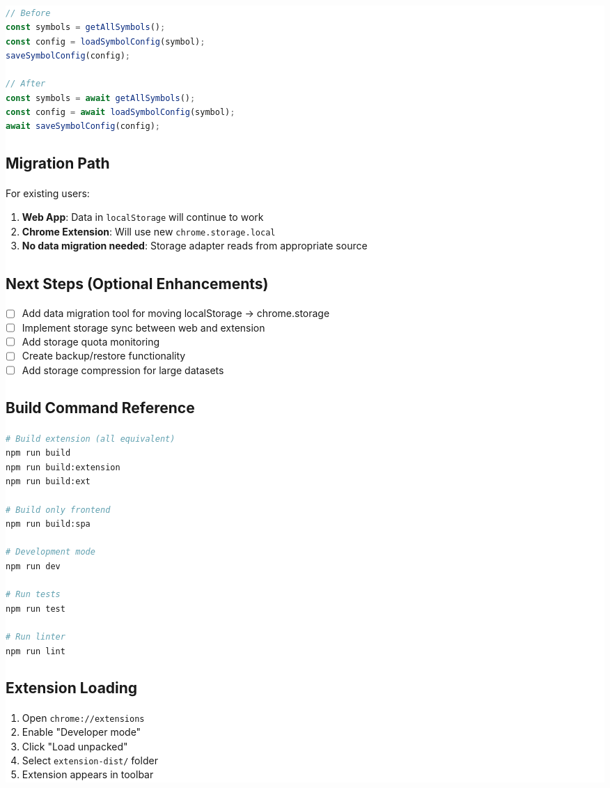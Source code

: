 ```javascript
// Before
const symbols = getAllSymbols();
const config = loadSymbolConfig(symbol);
saveSymbolConfig(config);

// After
const symbols = await getAllSymbols();
const config = await loadSymbolConfig(symbol);
await saveSymbolConfig(config);
```

## Migration Path

For existing users:
1. **Web App**: Data in `localStorage` will continue to work
2. **Chrome Extension**: Will use new `chrome.storage.local`
3. **No data migration needed**: Storage adapter reads from appropriate source

## Next Steps (Optional Enhancements)

- [ ] Add data migration tool for moving localStorage → chrome.storage
- [ ] Implement storage sync between web and extension
- [ ] Add storage quota monitoring
- [ ] Create backup/restore functionality
- [ ] Add storage compression for large datasets

## Build Command Reference

```bash
# Build extension (all equivalent)
npm run build
npm run build:extension
npm run build:ext

# Build only frontend
npm run build:spa

# Development mode
npm run dev

# Run tests
npm run test

# Run linter
npm run lint
```

## Extension Loading

1. Open `chrome://extensions`
2. Enable "Developer mode"
3. Click "Load unpacked"
4. Select `extension-dist/` folder
5. Extension appears in toolbar
